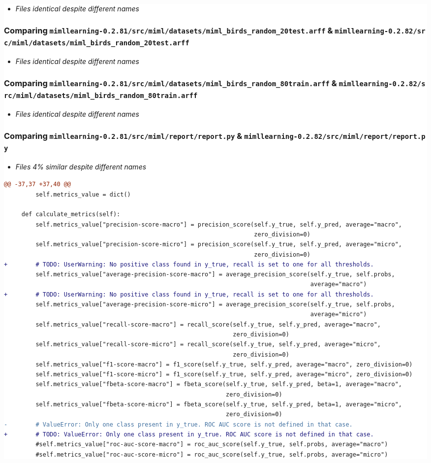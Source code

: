  * *Files identical despite different names*

### Comparing `mimllearning-0.2.81/src/miml/datasets/miml_birds_random_20test.arff` & `mimllearning-0.2.82/src/miml/datasets/miml_birds_random_20test.arff`

 * *Files identical despite different names*

### Comparing `mimllearning-0.2.81/src/miml/datasets/miml_birds_random_80train.arff` & `mimllearning-0.2.82/src/miml/datasets/miml_birds_random_80train.arff`

 * *Files identical despite different names*

### Comparing `mimllearning-0.2.81/src/miml/report/report.py` & `mimllearning-0.2.82/src/miml/report/report.py`

 * *Files 4% similar despite different names*

```diff
@@ -37,37 +37,40 @@
         self.metrics_value = dict()
 
     def calculate_metrics(self):
         self.metrics_value["precision-score-macro"] = precision_score(self.y_true, self.y_pred, average="macro",
                                                                       zero_division=0)
         self.metrics_value["precision-score-micro"] = precision_score(self.y_true, self.y_pred, average="micro",
                                                                       zero_division=0)
+        # TODO: UserWarning: No positive class found in y_true, recall is set to one for all thresholds.
         self.metrics_value["average-precision-score-macro"] = average_precision_score(self.y_true, self.probs,
                                                                                       average="macro")
+        # TODO: UserWarning: No positive class found in y_true, recall is set to one for all thresholds.
         self.metrics_value["average-precision-score-micro"] = average_precision_score(self.y_true, self.probs,
                                                                                       average="micro")
         self.metrics_value["recall-score-macro"] = recall_score(self.y_true, self.y_pred, average="macro",
                                                                 zero_division=0)
         self.metrics_value["recall-score-micro"] = recall_score(self.y_true, self.y_pred, average="micro",
                                                                 zero_division=0)
         self.metrics_value["f1-score-macro"] = f1_score(self.y_true, self.y_pred, average="macro", zero_division=0)
         self.metrics_value["f1-score-micro"] = f1_score(self.y_true, self.y_pred, average="micro", zero_division=0)
         self.metrics_value["fbeta-score-macro"] = fbeta_score(self.y_true, self.y_pred, beta=1, average="macro",
                                                               zero_division=0)
         self.metrics_value["fbeta-score-micro"] = fbeta_score(self.y_true, self.y_pred, beta=1, average="micro",
                                                               zero_division=0)
-        # ValueError: Only one class present in y_true. ROC AUC score is not defined in that case.
+        # TODO: ValueError: Only one class present in y_true. ROC AUC score is not defined in that case.
         #self.metrics_value["roc-auc-score-macro"] = roc_auc_score(self.y_true, self.probs, average="macro")
         #self.metrics_value["roc-auc-score-micro"] = roc_auc_score(self.y_true, self.probs, average="micro")
```